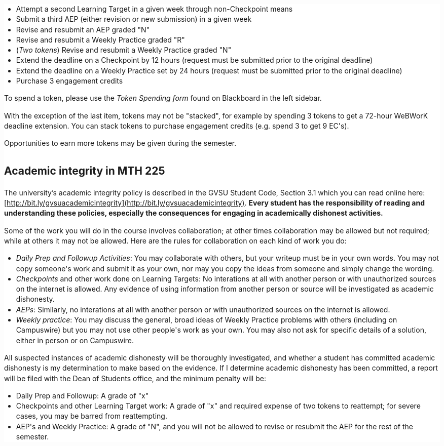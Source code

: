+ Attempt a second Learning Target in a given week through non-Checkpoint means  
+ Submit a third AEP (either revision or new submission) in a given week
+ Revise and resubmit an AEP graded "N"
+ Revise and resubmit a Weekly Practice graded "R" 
+ (*Two tokens*) Revise and resubmit a Weekly Practice graded "N"
+ Extend the deadline on a Checkpoint by 12 hours (request must be submitted prior to the original deadline)
+ Extend the deadline on a Weekly Practice set by 24 hours (request must be submitted prior to the original deadline)
+ Purchase 3 engagement credits 

To spend a token, please use the *Token Spending form* found on Blackboard in the left sidebar. 

With the exception of the last item, tokens may not be "stacked", for example by spending 3 tokens to get a 72-hour WeBWorK deadline extension. You can stack tokens to purchase engagement credits (e.g. spend 3 to get 9 EC's). 

Opportunities to earn more tokens may be given during the semester. 

## Academic integrity in MTH 225 

The university’s academic integrity policy is described in the GVSU Student Code, Section 3.1 which you can read online here: [http://bit.ly/gvsuacademicintegrity](http://bit.ly/gvsuacademicintegrity). __Every student has the responsibility of reading and understanding these policies, especially the consequences for engaging in academically dishonest activities.__



Some of the work you will do in the course involves collaboration; at other times collaboration may be allowed but not required; while at others it may not be allowed. Here are the rules for collaboration on each kind of work you do: 

+ *Daily Prep and Followup Activities*: You may collaborate with others, but your writeup must be in your own words. You may not copy someone's work and submit it as your own, nor may you copy the ideas from someone and simply change the wording. 
+ *Checkpoints* and other work done on Learning Targets: No interations at all with another person or with unauthorized sources on the internet is allowed. Any evidence of using information from another person or source will be investigated as academic dishonesty. 
+ *AEPs*: Similarly, no interations at all with another person or with unauthorized sources on the internet is allowed.
+ *Weekly practice*: You may discuss the general, broad ideas of Weekly Practice problems with others (including on Campuswire) but you may not use other people's work as your own. You may also not ask for specific details of a solution, either in person or on Campuswire. 

All suspected instances of academic dishonesty will be thoroughly investigated, and whether a student has committed academic dishonesty is my determination to make based on the evidence. If I determine academic dishonesty has been committed, a report will be filed with the Dean of Students office, and the minimum penalty will be: 

+ Daily Prep and Followup: A grade of "x" 
+ Checkpoints and other Learning Target work: A grade of "x" and required expense of two tokens to reattempt; for severe cases, you may be barred from reattempting. 
+ AEP's and Weekly Practice: A grade of "N", and you will not be allowed to revise or resubmit the AEP for the rest of the semester. 
